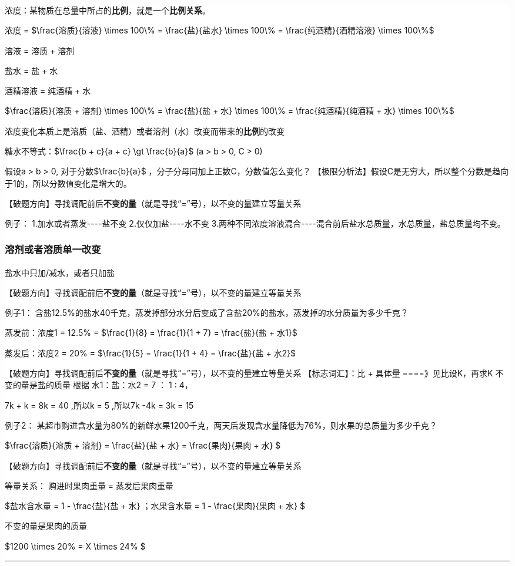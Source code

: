 浓度：某物质在总量中所占的**比例**，就是一个**比例关系**。

浓度 = $\frac{溶质}{溶液} \times 100\% = \frac{盐}{盐水} \times 100\% = \frac{纯酒精}{酒精溶液} \times 100\%$

溶液 = 溶质 + 溶剂

盐水 = 盐 + 水

酒精溶液 = 纯酒精 + 水

$\frac{溶质}{溶质 + 溶剂} \times 100\% = \frac{盐}{盐 + 水} \times 100\% = \frac{纯酒精}{纯酒精 + 水} \times 100\%$

浓度变化本质上是溶质（盐、酒精）或者溶剂（水）改变而带来的**比例**的改变

糖水不等式：$\frac{b + c}{a + c}  \gt   \frac{b}{a}$ (a > b > 0, C > 0)

假设a > b > 0, 对于分数$\frac{b}{a}$ ，分子分母同加上正数C，分数值怎么变化？
【极限分析法】假设C是无穷大，所以整个分数是趋向于1的，所以分数值变化是增大的。

【破题方向】寻找调配前后**不变的量**（就是寻找“=”号），以不变的量建立等量关系

例子：
1.加水或者蒸发----盐不变
2.仅仅加盐----水不变
3.两种不同浓度溶液混合----混合前后盐水总质量，水总质量，盐总质量均不变。

### 溶剂或者溶质单一改变

盐水中只加/减水，或者只加盐

【破题方向】寻找调配前后**不变的量**（就是寻找“=”号），以不变的量建立等量关系

例子1：
含盐12.5%的盐水40千克，蒸发掉部分水分后变成了含盐20%的盐水，蒸发掉的水分质量为多少千克？

蒸发前：浓度1 = 12.5% = $\frac{1}{8} = \frac{1}{1 + 7} = \frac{盐}{盐 + 水1}$

蒸发后：浓度2 = 20% = $\frac{1}{5} = \frac{1}{1 + 4} = \frac{盐}{盐 + 水2}$

【破题方向】寻找调配前后**不变的量**（就是寻找“=”号），以不变的量建立等量关系
【标志词汇】：比 + 具体量  ====》见比设K，再求K
不变的量是盐的质量
根据 水1：盐：水2 = 7 ： 1 : 4，

7k + k = 8k = 40 ,所以k = 5 ,所以7k -4k = 3k = 15

例子2：
某超市购进含水量为80%的新鲜水果1200千克，两天后发现含水量降低为76%，则水果的总质量为多少千克？

$\frac{溶质}{溶质 + 溶剂} = \frac{盐}{盐 + 水} = \frac{果肉}{果肉 + 水} $

【破题方向】寻找调配前后**不变的量**（就是寻找“=”号），以不变的量建立等量关系

等量关系： 购进时果肉重量 = 蒸发后果肉重量

$盐水含水量 = 1 - \frac{盐}{盐 + 水} ；水果含水量 = 1 -  \frac{果肉}{果肉 + 水} $

不变的量是果肉的质量

$1200 \times 20\% = X \times 24\%  $

---
